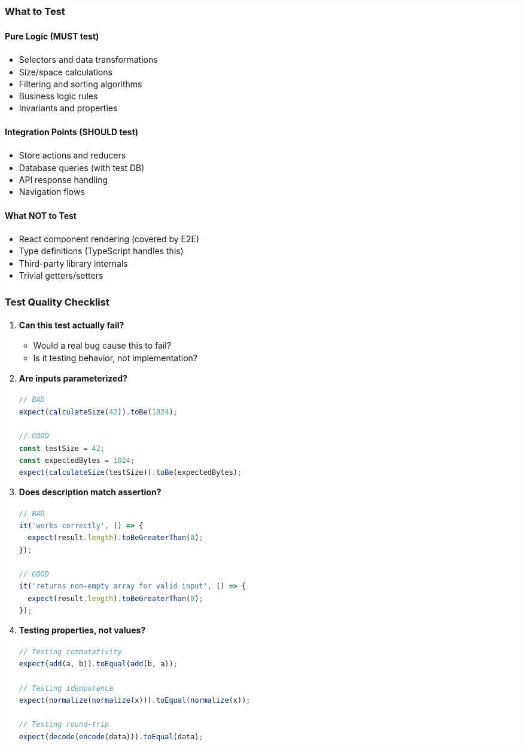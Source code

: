### What to Test

#### Pure Logic (MUST test)
- Selectors and data transformations
- Size/space calculations
- Filtering and sorting algorithms
- Business logic rules
- Invariants and properties

#### Integration Points (SHOULD test)
- Store actions and reducers
- Database queries (with test DB)
- API response handling
- Navigation flows

#### What NOT to Test
- React component rendering (covered by E2E)
- Type definitions (TypeScript handles this)
- Third-party library internals
- Trivial getters/setters

### Test Quality Checklist

1. **Can this test actually fail?**
   - Would a real bug cause this to fail?
   - Is it testing behavior, not implementation?

2. **Are inputs parameterized?**
   ```typescript
   // BAD
   expect(calculateSize(42)).toBe(1024);
   
   // GOOD
   const testSize = 42;
   const expectedBytes = 1024;
   expect(calculateSize(testSize)).toBe(expectedBytes);
   ```

3. **Does description match assertion?**
   ```typescript
   // BAD
   it('works correctly', () => {
     expect(result.length).toBeGreaterThan(0);
   });
   
   // GOOD  
   it('returns non-empty array for valid input', () => {
     expect(result.length).toBeGreaterThan(0);
   });
   ```

4. **Testing properties, not values?**
   ```typescript
   // Testing commutativity
   expect(add(a, b)).toEqual(add(b, a));
   
   // Testing idempotence
   expect(normalize(normalize(x))).toEqual(normalize(x));
   
   // Testing round-trip
   expect(decode(encode(data))).toEqual(data);
   ```
